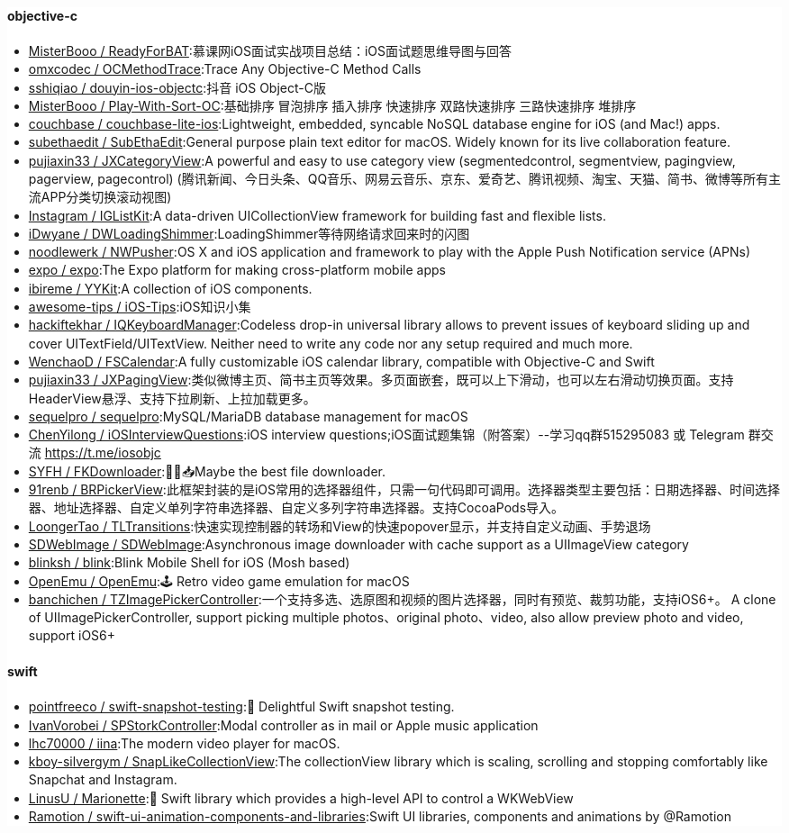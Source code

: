 #### objective-c
* [MisterBooo / ReadyForBAT](https://github.com/MisterBooo/ReadyForBAT):慕课网iOS面试实战项目总结：iOS面试题思维导图与回答
* [omxcodec / OCMethodTrace](https://github.com/omxcodec/OCMethodTrace):Trace Any Objective-C Method Calls
* [sshiqiao / douyin-ios-objectc](https://github.com/sshiqiao/douyin-ios-objectc):抖音 iOS Object-C版
* [MisterBooo / Play-With-Sort-OC](https://github.com/MisterBooo/Play-With-Sort-OC):基础排序 冒泡排序 插入排序 快速排序 双路快速排序 三路快速排序 堆排序
* [couchbase / couchbase-lite-ios](https://github.com/couchbase/couchbase-lite-ios):Lightweight, embedded, syncable NoSQL database engine for iOS (and Mac!) apps.
* [subethaedit / SubEthaEdit](https://github.com/subethaedit/SubEthaEdit):General purpose plain text editor for macOS. Widely known for its live collaboration feature.
* [pujiaxin33 / JXCategoryView](https://github.com/pujiaxin33/JXCategoryView):A powerful and easy to use category view (segmentedcontrol, segmentview, pagingview, pagerview, pagecontrol) (腾讯新闻、今日头条、QQ音乐、网易云音乐、京东、爱奇艺、腾讯视频、淘宝、天猫、简书、微博等所有主流APP分类切换滚动视图)
* [Instagram / IGListKit](https://github.com/Instagram/IGListKit):A data-driven UICollectionView framework for building fast and flexible lists.
* [iDwyane / DWLoadingShimmer](https://github.com/iDwyane/DWLoadingShimmer):LoadingShimmer等待网络请求回来时的闪图
* [noodlewerk / NWPusher](https://github.com/noodlewerk/NWPusher):OS X and iOS application and framework to play with the Apple Push Notification service (APNs)
* [expo / expo](https://github.com/expo/expo):The Expo platform for making cross-platform mobile apps
* [ibireme / YYKit](https://github.com/ibireme/YYKit):A collection of iOS components.
* [awesome-tips / iOS-Tips](https://github.com/awesome-tips/iOS-Tips):iOS知识小集
* [hackiftekhar / IQKeyboardManager](https://github.com/hackiftekhar/IQKeyboardManager):Codeless drop-in universal library allows to prevent issues of keyboard sliding up and cover UITextField/UITextView. Neither need to write any code nor any setup required and much more.
* [WenchaoD / FSCalendar](https://github.com/WenchaoD/FSCalendar):A fully customizable iOS calendar library, compatible with Objective-C and Swift
* [pujiaxin33 / JXPagingView](https://github.com/pujiaxin33/JXPagingView):类似微博主页、简书主页等效果。多页面嵌套，既可以上下滑动，也可以左右滑动切换页面。支持HeaderView悬浮、支持下拉刷新、上拉加载更多。
* [sequelpro / sequelpro](https://github.com/sequelpro/sequelpro):MySQL/MariaDB database management for macOS
* [ChenYilong / iOSInterviewQuestions](https://github.com/ChenYilong/iOSInterviewQuestions):iOS interview questions;iOS面试题集锦（附答案）--学习qq群515295083 或 Telegram 群交流 https://t.me/iosobjc
* [SYFH / FKDownloader](https://github.com/SYFH/FKDownloader):👍🏻📥Maybe the best file downloader.
* [91renb / BRPickerView](https://github.com/91renb/BRPickerView):此框架封装的是iOS常用的选择器组件，只需一句代码即可调用。选择器类型主要包括：日期选择器、时间选择器、地址选择器、自定义单列字符串选择器、自定义多列字符串选择器。支持CocoaPods导入。
* [LoongerTao / TLTransitions](https://github.com/LoongerTao/TLTransitions):快速实现控制器的转场和View的快速popover显示，并支持自定义动画、手势退场
* [SDWebImage / SDWebImage](https://github.com/SDWebImage/SDWebImage):Asynchronous image downloader with cache support as a UIImageView category
* [blinksh / blink](https://github.com/blinksh/blink):Blink Mobile Shell for iOS (Mosh based)
* [OpenEmu / OpenEmu](https://github.com/OpenEmu/OpenEmu):🕹 Retro video game emulation for macOS
* [banchichen / TZImagePickerController](https://github.com/banchichen/TZImagePickerController):一个支持多选、选原图和视频的图片选择器，同时有预览、裁剪功能，支持iOS6+。 A clone of UIImagePickerController, support picking multiple photos、original photo、video, also allow preview photo and video, support iOS6+

#### swift
* [pointfreeco / swift-snapshot-testing](https://github.com/pointfreeco/swift-snapshot-testing):📸 Delightful Swift snapshot testing.
* [IvanVorobei / SPStorkController](https://github.com/IvanVorobei/SPStorkController):Modal controller as in mail or Apple music application
* [lhc70000 / iina](https://github.com/lhc70000/iina):The modern video player for macOS.
* [kboy-silvergym / SnapLikeCollectionView](https://github.com/kboy-silvergym/SnapLikeCollectionView):The collectionView library which is scaling, scrolling and stopping comfortably like Snapchat and Instagram.
* [LinusU / Marionette](https://github.com/LinusU/Marionette):🧸 Swift library which provides a high-level API to control a WKWebView
* [Ramotion / swift-ui-animation-components-and-libraries](https://github.com/Ramotion/swift-ui-animation-components-and-libraries):Swift UI libraries, components and animations by @Ramotion